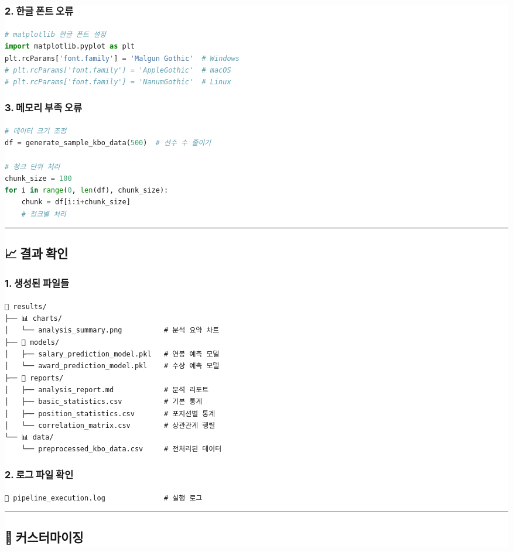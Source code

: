 ### **2. 한글 폰트 오류**
```python
# matplotlib 한글 폰트 설정
import matplotlib.pyplot as plt
plt.rcParams['font.family'] = 'Malgun Gothic'  # Windows
# plt.rcParams['font.family'] = 'AppleGothic'  # macOS
# plt.rcParams['font.family'] = 'NanumGothic'  # Linux
```

### **3. 메모리 부족 오류**
```python
# 데이터 크기 조정
df = generate_sample_kbo_data(500)  # 선수 수 줄이기

# 청크 단위 처리
chunk_size = 100
for i in range(0, len(df), chunk_size):
    chunk = df[i:i+chunk_size]
    # 청크별 처리
```

---

## 📈 **결과 확인**

### **1. 생성된 파일들**
```
📁 results/
├── 📊 charts/
│   └── analysis_summary.png          # 분석 요약 차트
├── 🤖 models/
│   ├── salary_prediction_model.pkl   # 연봉 예측 모델
│   └── award_prediction_model.pkl    # 수상 예측 모델
├── 📝 reports/
│   ├── analysis_report.md            # 분석 리포트
│   ├── basic_statistics.csv          # 기본 통계
│   ├── position_statistics.csv       # 포지션별 통계
│   └── correlation_matrix.csv        # 상관관계 행렬
└── 📊 data/
    └── preprocessed_kbo_data.csv     # 전처리된 데이터
```

### **2. 로그 파일 확인**
```
📄 pipeline_execution.log              # 실행 로그
```

---

## 🎯 **커스터마이징**
